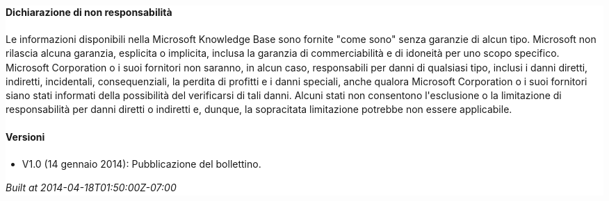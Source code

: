 #### Dichiarazione di non responsabilità
  
Le informazioni disponibili nella Microsoft Knowledge Base sono fornite "come sono" senza garanzie di alcun tipo. Microsoft non rilascia alcuna garanzia, esplicita o implicita, inclusa la garanzia di commerciabilità e di idoneità per uno scopo specifico. Microsoft Corporation o i suoi fornitori non saranno, in alcun caso, responsabili per danni di qualsiasi tipo, inclusi i danni diretti, indiretti, incidentali, consequenziali, la perdita di profitti e i danni speciali, anche qualora Microsoft Corporation o i suoi fornitori siano stati informati della possibilità del verificarsi di tali danni. Alcuni stati non consentono l'esclusione o la limitazione di responsabilità per danni diretti o indiretti e, dunque, la sopracitata limitazione potrebbe non essere applicabile.
  
#### Versioni
  
-   V1.0 (14 gennaio 2014): Pubblicazione del bollettino.
  
*Built at 2014-04-18T01:50:00Z-07:00*
